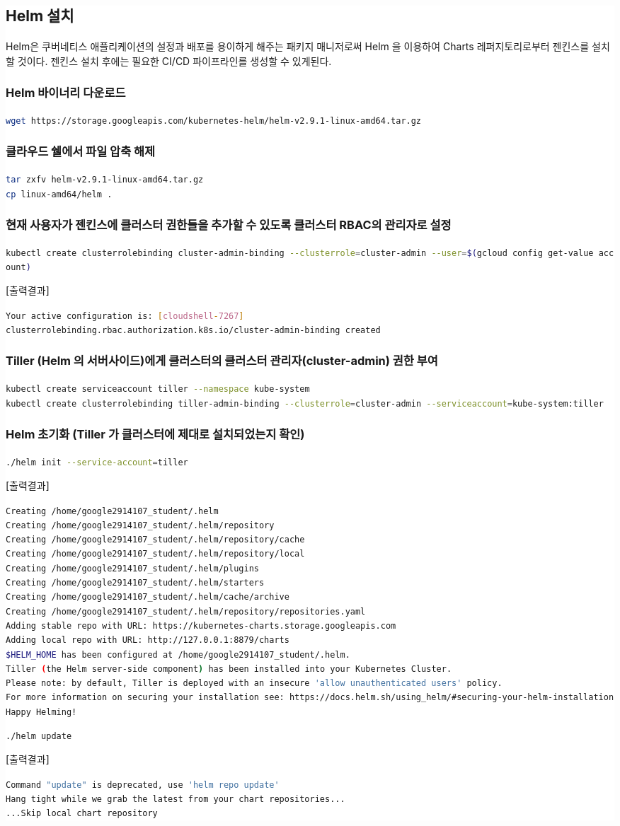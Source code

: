 
## Helm 설치
Helm은 쿠버네티스 애플리케이션의 설정과 배포를 용이하게 해주는 패키지 매니저로써 Helm 을 이용하여 Charts 레퍼지토리로부터 젠킨스를 설치할 것이다.
젠킨스 설치 후에는 필요한 CI/CD 파이프라인를 생성할 수 있게된다.

### Helm 바이너리 다운로드
```bash
wget https://storage.googleapis.com/kubernetes-helm/helm-v2.9.1-linux-amd64.tar.gz
```
### 클라우드 쉘에서 파일 압축 해제
```bash
tar zxfv helm-v2.9.1-linux-amd64.tar.gz
cp linux-amd64/helm .
```
### 현재 사용자가 젠킨스에 클러스터 권한들을 추가할 수 있도록 클러스터 RBAC의 관리자로 설정
```bash
kubectl create clusterrolebinding cluster-admin-binding --clusterrole=cluster-admin --user=$(gcloud config get-value account)
```
[출력결과]
```bash
Your active configuration is: [cloudshell-7267]
clusterrolebinding.rbac.authorization.k8s.io/cluster-admin-binding created
```

### Tiller (Helm 의 서버사이드)에게 클러스터의 클러스터 관리자(cluster-admin) 권한 부여
```bash
kubectl create serviceaccount tiller --namespace kube-system
kubectl create clusterrolebinding tiller-admin-binding --clusterrole=cluster-admin --serviceaccount=kube-system:tiller
```

### Helm 초기화 (Tiller 가 클러스터에 제대로 설치되었는지 확인)
```bash
./helm init --service-account=tiller
```
[출력결과]
```bash
Creating /home/google2914107_student/.helm
Creating /home/google2914107_student/.helm/repository
Creating /home/google2914107_student/.helm/repository/cache
Creating /home/google2914107_student/.helm/repository/local
Creating /home/google2914107_student/.helm/plugins
Creating /home/google2914107_student/.helm/starters
Creating /home/google2914107_student/.helm/cache/archive
Creating /home/google2914107_student/.helm/repository/repositories.yaml
Adding stable repo with URL: https://kubernetes-charts.storage.googleapis.com
Adding local repo with URL: http://127.0.0.1:8879/charts
$HELM_HOME has been configured at /home/google2914107_student/.helm.
Tiller (the Helm server-side component) has been installed into your Kubernetes Cluster.
Please note: by default, Tiller is deployed with an insecure 'allow unauthenticated users' policy.
For more information on securing your installation see: https://docs.helm.sh/using_helm/#securing-your-helm-installation
Happy Helming!
```
```bash
./helm update
```
[출력결과]
```bash
Command "update" is deprecated, use 'helm repo update'
Hang tight while we grab the latest from your chart repositories...
...Skip local chart repository
```